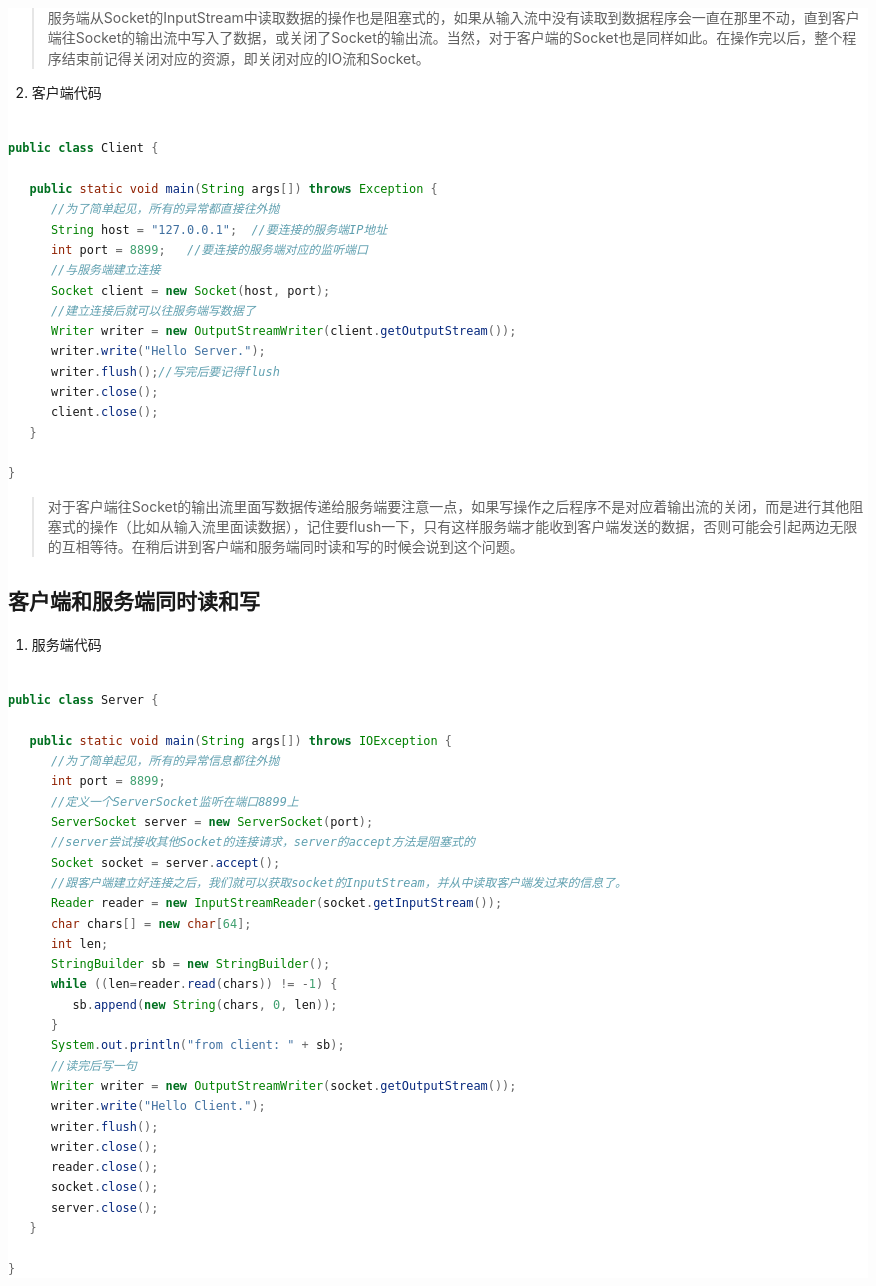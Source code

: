 >   服务端从Socket的InputStream中读取数据的操作也是阻塞式的，如果从输入流中没有读取到数据程序会一直在那里不动，直到客户端往Socket的输出流中写入了数据，或关闭了Socket的输出流。当然，对于客户端的Socket也是同样如此。在操作完以后，整个程序结束前记得关闭对应的资源，即关闭对应的IO流和Socket。

2.  客户端代码
        
```java

public class Client {  
   
   public static void main(String args[]) throws Exception {  
      //为了简单起见，所有的异常都直接往外抛  
      String host = "127.0.0.1";  //要连接的服务端IP地址  
      int port = 8899;   //要连接的服务端对应的监听端口  
      //与服务端建立连接  
      Socket client = new Socket(host, port);  
      //建立连接后就可以往服务端写数据了  
      Writer writer = new OutputStreamWriter(client.getOutputStream());  
      writer.write("Hello Server.");  
      writer.flush();//写完后要记得flush  
      writer.close();  
      client.close();  
   }  
     
}  
```
    
>   对于客户端往Socket的输出流里面写数据传递给服务端要注意一点，如果写操作之后程序不是对应着输出流的关闭，而是进行其他阻塞式的操作（比如从输入流里面读数据），记住要flush一下，只有这样服务端才能收到客户端发送的数据，否则可能会引起两边无限的互相等待。在稍后讲到客户端和服务端同时读和写的时候会说到这个问题。
     

##   客户端和服务端同时读和写

1.  服务端代码

```java

public class Server {  
   
   public static void main(String args[]) throws IOException {  
      //为了简单起见，所有的异常信息都往外抛  
      int port = 8899;  
      //定义一个ServerSocket监听在端口8899上  
      ServerSocket server = new ServerSocket(port);  
      //server尝试接收其他Socket的连接请求，server的accept方法是阻塞式的  
      Socket socket = server.accept();  
      //跟客户端建立好连接之后，我们就可以获取socket的InputStream，并从中读取客户端发过来的信息了。  
      Reader reader = new InputStreamReader(socket.getInputStream());  
      char chars[] = new char[64];  
      int len;  
      StringBuilder sb = new StringBuilder();  
      while ((len=reader.read(chars)) != -1) {  
         sb.append(new String(chars, 0, len));  
      }  
      System.out.println("from client: " + sb);  
      //读完后写一句  
      Writer writer = new OutputStreamWriter(socket.getOutputStream());  
      writer.write("Hello Client.");  
      writer.flush();  
      writer.close();  
      reader.close();  
      socket.close();  
      server.close();  
   }  
     
}  
```
